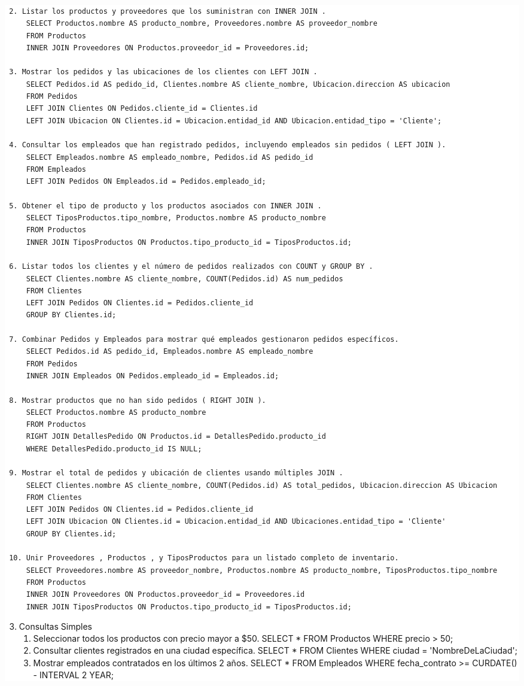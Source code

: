      2. Listar los productos y proveedores que los suministran con INNER JOIN .
         SELECT Productos.nombre AS producto_nombre, Proveedores.nombre AS proveedor_nombre
         FROM Productos
         INNER JOIN Proveedores ON Productos.proveedor_id = Proveedores.id;

     3. Mostrar los pedidos y las ubicaciones de los clientes con LEFT JOIN .
         SELECT Pedidos.id AS pedido_id, Clientes.nombre AS cliente_nombre, Ubicacion.direccion AS ubicacion
         FROM Pedidos
         LEFT JOIN Clientes ON Pedidos.cliente_id = Clientes.id
         LEFT JOIN Ubicacion ON Clientes.id = Ubicacion.entidad_id AND Ubicacion.entidad_tipo = 'Cliente';

     4. Consultar los empleados que han registrado pedidos, incluyendo empleados sin pedidos ( LEFT JOIN ).
         SELECT Empleados.nombre AS empleado_nombre, Pedidos.id AS pedido_id
         FROM Empleados
         LEFT JOIN Pedidos ON Empleados.id = Pedidos.empleado_id;

     5. Obtener el tipo de producto y los productos asociados con INNER JOIN .
         SELECT TiposProductos.tipo_nombre, Productos.nombre AS producto_nombre
         FROM Productos
         INNER JOIN TiposProductos ON Productos.tipo_producto_id = TiposProductos.id;

     6. Listar todos los clientes y el número de pedidos realizados con COUNT y GROUP BY .
         SELECT Clientes.nombre AS cliente_nombre, COUNT(Pedidos.id) AS num_pedidos
         FROM Clientes
         LEFT JOIN Pedidos ON Clientes.id = Pedidos.cliente_id
         GROUP BY Clientes.id;

     7. Combinar Pedidos y Empleados para mostrar qué empleados gestionaron pedidos específicos.
         SELECT Pedidos.id AS pedido_id, Empleados.nombre AS empleado_nombre
         FROM Pedidos
         INNER JOIN Empleados ON Pedidos.empleado_id = Empleados.id;

     8. Mostrar productos que no han sido pedidos ( RIGHT JOIN ).
         SELECT Productos.nombre AS producto_nombre
         FROM Productos
         RIGHT JOIN DetallesPedido ON Productos.id = DetallesPedido.producto_id
         WHERE DetallesPedido.producto_id IS NULL;
         
     9. Mostrar el total de pedidos y ubicación de clientes usando múltiples JOIN .
         SELECT Clientes.nombre AS cliente_nombre, COUNT(Pedidos.id) AS total_pedidos, Ubicacion.direccion AS Ubicacion
         FROM Clientes
         LEFT JOIN Pedidos ON Clientes.id = Pedidos.cliente_id
         LEFT JOIN Ubicacion ON Clientes.id = Ubicacion.entidad_id AND Ubicaciones.entidad_tipo = 'Cliente'
         GROUP BY Clientes.id;

     10. Unir Proveedores , Productos , y TiposProductos para un listado completo de inventario.
         SELECT Proveedores.nombre AS proveedor_nombre, Productos.nombre AS producto_nombre, TiposProductos.tipo_nombre
         FROM Productos
         INNER JOIN Proveedores ON Productos.proveedor_id = Proveedores.id
         INNER JOIN TiposProductos ON Productos.tipo_producto_id = TiposProductos.id;

3. Consultas Simples
     1. Seleccionar todos los productos con precio mayor a $50.
         SELECT * 
         FROM Productos 
         WHERE precio > 50;
     2. Consultar clientes registrados en una ciudad específica.
         SELECT * 
         FROM Clientes 
         WHERE ciudad = 'NombreDeLaCiudad';
     3. Mostrar empleados contratados en los últimos 2 años.
         SELECT * 
         FROM Empleados 
         WHERE fecha_contrato >= CURDATE() - INTERVAL 2 YEAR;
